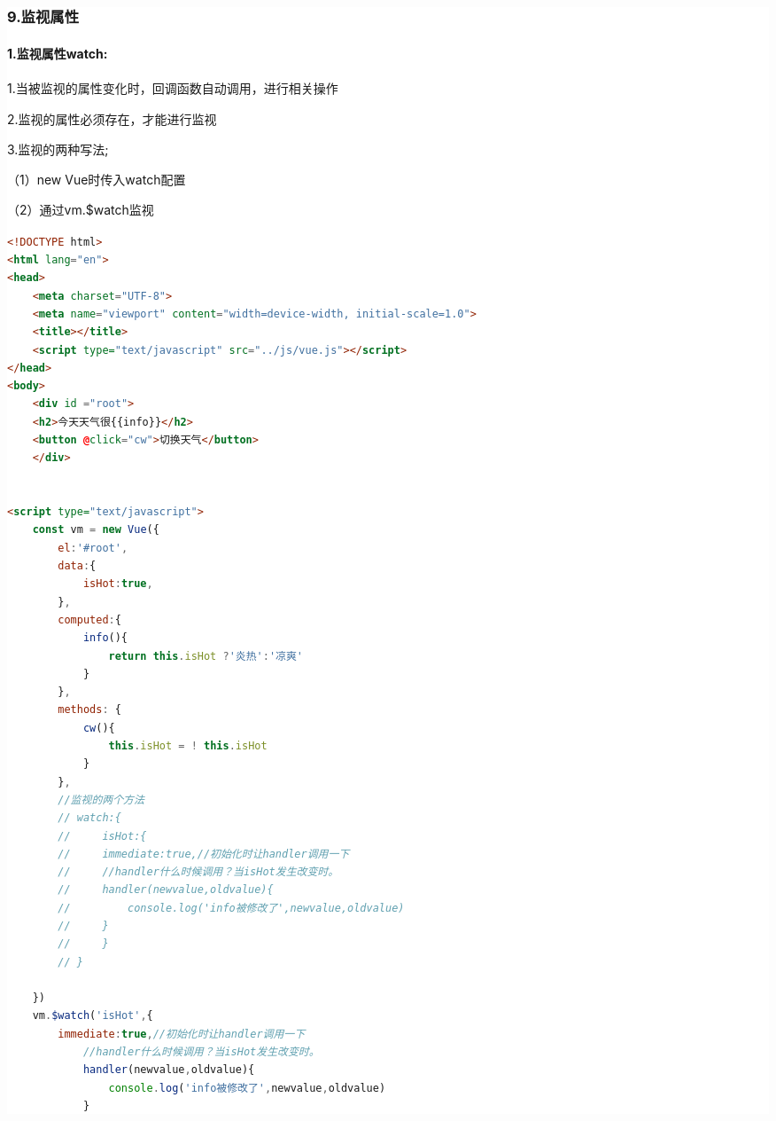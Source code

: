 

### 9.监视属性

#### 1.监视属性watch:

1.当被监视的属性变化时，回调函数自动调用，进行相关操作

2.监视的属性必须存在，才能进行监视

3.监视的两种写法;

（1）new Vue时传入watch配置

（2）通过vm.$watch监视

```html
<!DOCTYPE html>
<html lang="en">
<head>
    <meta charset="UTF-8">
    <meta name="viewport" content="width=device-width, initial-scale=1.0">
    <title></title>
    <script type="text/javascript" src="../js/vue.js"></script>
</head>
<body>
    <div id ="root">
    <h2>今天天气很{{info}}</h2>   
    <button @click="cw">切换天气</button>
    </div>


<script type="text/javascript">
    const vm = new Vue({
        el:'#root',
        data:{
            isHot:true,
        },
        computed:{
            info(){
                return this.isHot ?'炎热':'凉爽'
            }
        },
        methods: {
            cw(){
                this.isHot = ! this.isHot
            }
        },
        //监视的两个方法
        // watch:{
        //     isHot:{
        //     immediate:true,//初始化时让handler调用一下
        //     //handler什么时候调用？当isHot发生改变时。
        //     handler(newvalue,oldvalue){
        //         console.log('info被修改了',newvalue,oldvalue)
        //     }    
        //     }
        // }

    })
    vm.$watch('isHot',{
        immediate:true,//初始化时让handler调用一下
            //handler什么时候调用？当isHot发生改变时。
            handler(newvalue,oldvalue){
                console.log('info被修改了',newvalue,oldvalue)
            } 

```